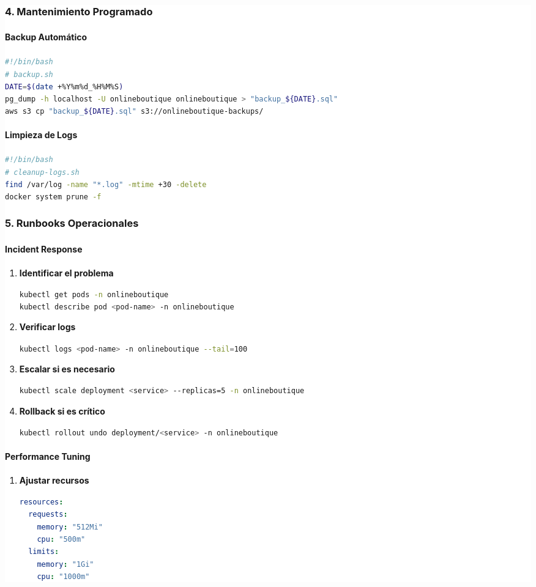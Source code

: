 ### 4. Mantenimiento Programado

#### Backup Automático
```bash
#!/bin/bash
# backup.sh
DATE=$(date +%Y%m%d_%H%M%S)
pg_dump -h localhost -U onlineboutique onlineboutique > "backup_${DATE}.sql"
aws s3 cp "backup_${DATE}.sql" s3://onlineboutique-backups/
```

#### Limpieza de Logs
```bash
#!/bin/bash
# cleanup-logs.sh
find /var/log -name "*.log" -mtime +30 -delete
docker system prune -f
```

### 5. Runbooks Operacionales

#### Incident Response
1. **Identificar el problema**
   ```bash
   kubectl get pods -n onlineboutique
   kubectl describe pod <pod-name> -n onlineboutique
   ```

2. **Verificar logs**
   ```bash
   kubectl logs <pod-name> -n onlineboutique --tail=100
   ```

3. **Escalar si es necesario**
   ```bash
   kubectl scale deployment <service> --replicas=5 -n onlineboutique
   ```

4. **Rollback si es crítico**
   ```bash
   kubectl rollout undo deployment/<service> -n onlineboutique
   ```

#### Performance Tuning
1. **Ajustar recursos**
   ```yaml
   resources:
     requests:
       memory: "512Mi"
       cpu: "500m"
     limits:
       memory: "1Gi"
       cpu: "1000m"
   ```
